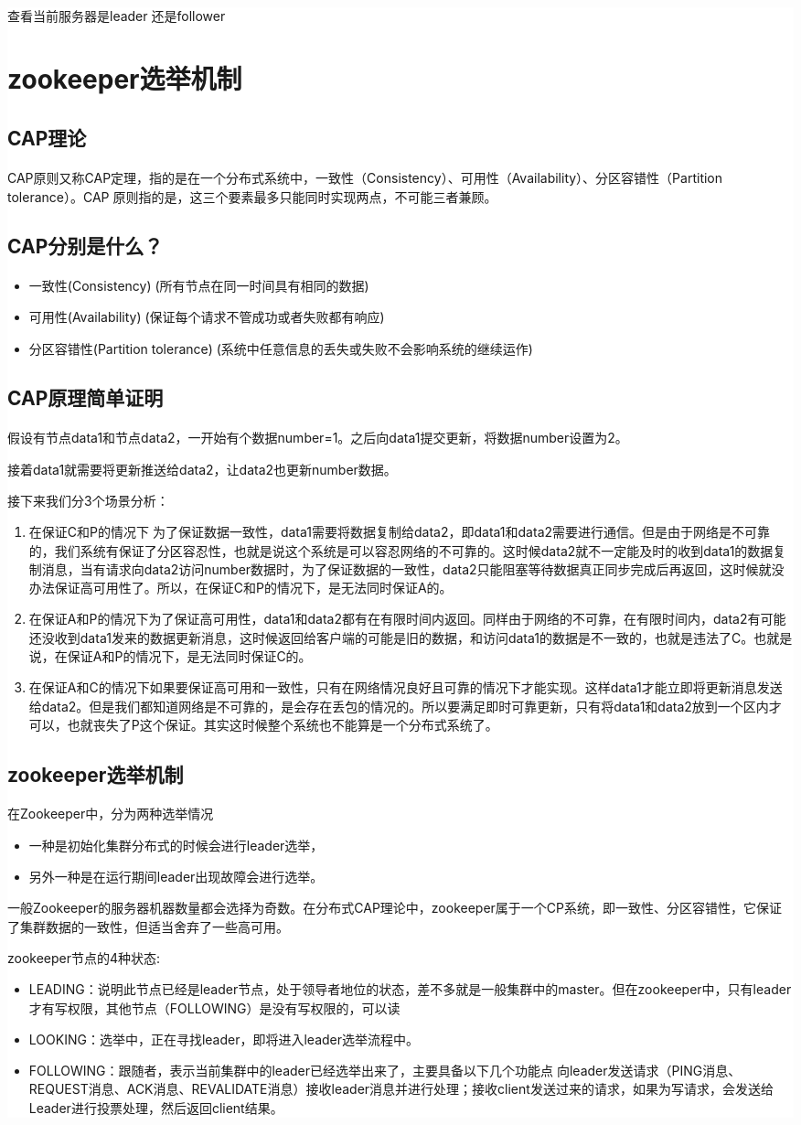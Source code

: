> 
查看当前服务器是leader 还是follower


# zookeeper选举机制

## CAP理论

CAP原则又称CAP定理，指的是在一个分布式系统中，一致性（Consistency）、可用性（Availability）、分区容错性（Partition tolerance）。CAP 原则指的是，这三个要素最多只能同时实现两点，不可能三者兼顾。

## CAP分别是什么？

- 一致性(Consistency) (所有节点在同一时间具有相同的数据)

- 可用性(Availability) (保证每个请求不管成功或者失败都有响应)

- 分区容错性(Partition tolerance) (系统中任意信息的丢失或失败不会影响系统的继续运作)

## CAP原理简单证明

假设有节点data1和节点data2，一开始有个数据number=1。之后向data1提交更新，将数据number设置为2。

接着data1就需要将更新推送给data2，让data2也更新number数据。

接下来我们分3个场景分析：

1. 在保证C和P的情况下
为了保证数据一致性，data1需要将数据复制给data2，即data1和data2需要进行通信。但是由于网络是不可靠的，我们系统有保证了分区容忍性，也就是说这个系统是可以容忍网络的不可靠的。这时候data2就不一定能及时的收到data1的数据复制消息，当有请求向data2访问number数据时，为了保证数据的一致性，data2只能阻塞等待数据真正同步完成后再返回，这时候就没办法保证高可用性了。所以，在保证C和P的情况下，是无法同时保证A的。

1. 在保证A和P的情况下为了保证高可用性，data1和data2都有在有限时间内返回。同样由于网络的不可靠，在有限时间内，data2有可能还没收到data1发来的数据更新消息，这时候返回给客户端的可能是旧的数据，和访问data1的数据是不一致的，也就是违法了C。也就是说，在保证A和P的情况下，是无法同时保证C的。

1. 在保证A和C的情况下如果要保证高可用和一致性，只有在网络情况良好且可靠的情况下才能实现。这样data1才能立即将更新消息发送给data2。但是我们都知道网络是不可靠的，是会存在丢包的情况的。所以要满足即时可靠更新，只有将data1和data2放到一个区内才可以，也就丧失了P这个保证。其实这时候整个系统也不能算是一个分布式系统了。

## zookeeper选举机制

在Zookeeper中，分为两种选举情况

- 一种是初始化集群分布式的时候会进行leader选举，

- 另外一种是在运行期间leader出现故障会进行选举。

一般Zookeeper的服务器机器数量都会选择为奇数。在分布式CAP理论中，zookeeper属于一个CP系统，即一致性、分区容错性，它保证了集群数据的一致性，但适当舍弃了一些高可用。

zookeeper节点的4种状态:

- LEADING：说明此节点已经是leader节点，处于领导者地位的状态，差不多就是一般集群中的master。但在zookeeper中，只有leader才有写权限，其他节点（FOLLOWING）是没有写权限的，可以读

- LOOKING：选举中，正在寻找leader，即将进入leader选举流程中。

- FOLLOWING：跟随者，表示当前集群中的leader已经选举出来了，主要具备以下几个功能点 
向leader发送请求（PING消息、REQUEST消息、ACK消息、REVALIDATE消息）接收leader消息并进行处理；接收client发送过来的请求，如果为写请求，会发送给Leader进行投票处理，然后返回client结果。

